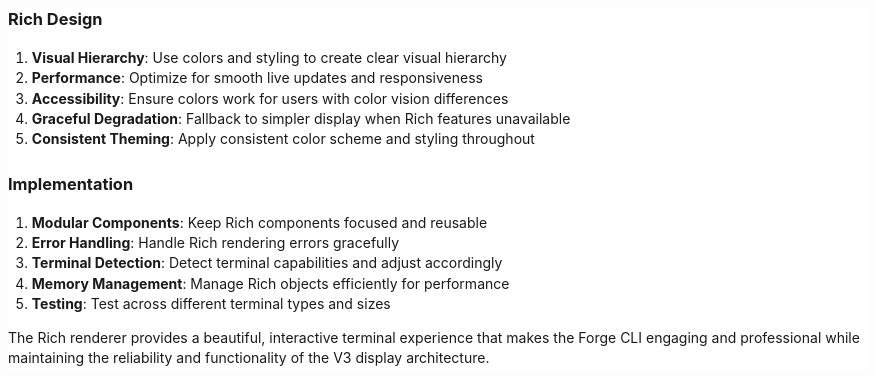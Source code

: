 ### Rich Design

1. **Visual Hierarchy**: Use colors and styling to create clear visual hierarchy
2. **Performance**: Optimize for smooth live updates and responsiveness
3. **Accessibility**: Ensure colors work for users with color vision differences
4. **Graceful Degradation**: Fallback to simpler display when Rich features unavailable
5. **Consistent Theming**: Apply consistent color scheme and styling throughout

### Implementation

1. **Modular Components**: Keep Rich components focused and reusable
2. **Error Handling**: Handle Rich rendering errors gracefully
3. **Terminal Detection**: Detect terminal capabilities and adjust accordingly
4. **Memory Management**: Manage Rich objects efficiently for performance
5. **Testing**: Test across different terminal types and sizes

The Rich renderer provides a beautiful, interactive terminal experience that makes the Forge CLI engaging and professional while maintaining the reliability and functionality of the V3 display architecture.
